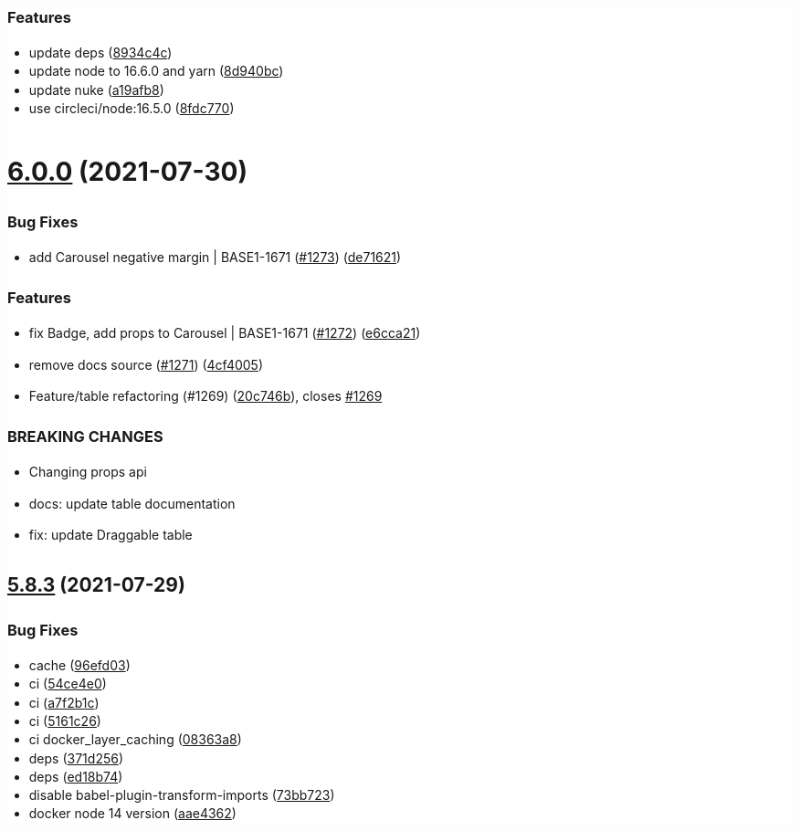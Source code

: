 ### Features

- update deps ([8934c4c](https://github.com/coingaming/moon-design/commit/8934c4c9629054a42dbb02eae2e48dc634249d3e))
- update node to 16.6.0 and yarn ([8d940bc](https://github.com/coingaming/moon-design/commit/8d940bc0f907ebda0bf92eb254d92c03f3bc03fd))
- update nuke ([a19afb8](https://github.com/coingaming/moon-design/commit/a19afb87224e881eec7e9928861085c93a622a54))
- use circleci/node:16.5.0 ([8fdc770](https://github.com/coingaming/moon-design/commit/8fdc770698ef9175843dc46d21f547b0065eced9))

# [6.0.0](https://github.com/coingaming/moon-design/compare/v5.8.3...v6.0.0) (2021-07-30)

### Bug Fixes

- add Carousel negative margin | BASE1-1671 ([#1273](https://github.com/coingaming/moon-design/issues/1273)) ([de71621](https://github.com/coingaming/moon-design/commit/de71621a48fdcb6a29b4b2bf67b3f4952df9e5dc))

### Features

- fix Badge, add props to Carousel | BASE1-1671 ([#1272](https://github.com/coingaming/moon-design/issues/1272)) ([e6cca21](https://github.com/coingaming/moon-design/commit/e6cca215ce39c32e05d510363e5c1a6ed00e6e4a))
- remove docs source ([#1271](https://github.com/coingaming/moon-design/issues/1271)) ([4cf4005](https://github.com/coingaming/moon-design/commit/4cf4005a114c34a7726f7e6845e551a573694712))

- Feature/table refactoring (#1269) ([20c746b](https://github.com/coingaming/moon-design/commit/20c746bbf13d8b6654bb1a3831396e2ec1adbeec)), closes [#1269](https://github.com/coingaming/moon-design/issues/1269)

### BREAKING CHANGES

- Changing props api

- docs: update table documentation

- fix: update Draggable table

## [5.8.3](https://github.com/coingaming/moon-design/compare/v5.8.2...v5.8.3) (2021-07-29)

### Bug Fixes

- cache ([96efd03](https://github.com/coingaming/moon-design/commit/96efd03ecb3724f1c83ab935719f4f19a76e7247))
- ci ([54ce4e0](https://github.com/coingaming/moon-design/commit/54ce4e0ef5bbb2ffd7dd69a013c0b2abbccce48d))
- ci ([a7f2b1c](https://github.com/coingaming/moon-design/commit/a7f2b1cfdb80dae9f52f271e14bd395323006471))
- ci ([5161c26](https://github.com/coingaming/moon-design/commit/5161c2643be554daed0d3a40113ccdc324be87c9))
- ci docker_layer_caching ([08363a8](https://github.com/coingaming/moon-design/commit/08363a83e0a995182541416a909f7f9432350e69))
- deps ([371d256](https://github.com/coingaming/moon-design/commit/371d25651e54bf1d634bc69d6271f69027ed23cc))
- deps ([ed18b74](https://github.com/coingaming/moon-design/commit/ed18b745be9e6faa9fe68a3509253a81dfb17e09))
- disable babel-plugin-transform-imports ([73bb723](https://github.com/coingaming/moon-design/commit/73bb723836f281cb5c955d8861c9f4a0cf12e903))
- docker node 14 version ([aae4362](https://github.com/coingaming/moon-design/commit/aae4362faf2259b2fe5e93128a906c5e1771c422))